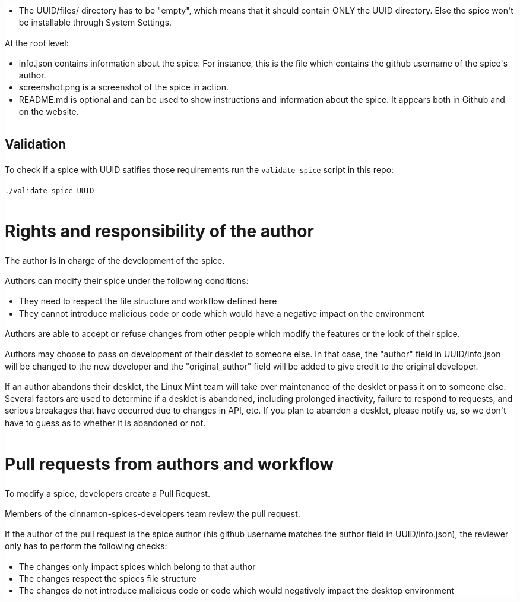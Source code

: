 - The UUID/files/ directory has to be "empty", which means that it should contain ONLY the UUID directory. Else the spice won't be installable through System Settings.

At the root level:

- info.json contains information about the spice. For instance, this is the file which contains the github username of the spice's author.
- screenshot.png is a screenshot of the spice in action.
- README.md is optional and can be used to show instructions and information about the spice. It appears both in Github and on the website.

## Validation

To check if a spice with UUID satifies those requirements run the `validate-spice` script in this repo:
```
./validate-spice UUID
```

# Rights and responsibility of the author

The author is in charge of the development of the spice.

Authors can modify their spice under the following conditions:

- They need to respect the file structure and workflow defined here
- They cannot introduce malicious code or code which would have a negative impact on the environment

Authors are able to accept or refuse changes from other people which modify the features or the look of their spice.

Authors may choose to pass on development of their desklet to someone else. In that case, the "author" field in UUID/info.json will be changed to the new developer and the "original_author" field will be added to give credit to the original developer.

If an author abandons their desklet, the Linux Mint team will take over maintenance of the desklet or pass it on to someone else. Several factors are used to determine if a desklet is abandoned, including prolonged inactivity, failure to respond to requests, and serious breakages that have occurred due to changes in API, etc. If you plan to abandon a desklet, please notify us, so we don't have to guess as to whether it is abandoned or not.

# Pull requests from authors and workflow

To modify a spice, developers create a Pull Request.

Members of the cinnamon-spices-developers team review the pull request.

If the author of the pull request is the spice author (his github username matches the author field in UUID/info.json), the reviewer only has to perform the following checks:

- The changes only impact spices which belong to that author
- The changes respect the spices file structure
- The changes do not introduce malicious code or code which would negatively impact the desktop environment
